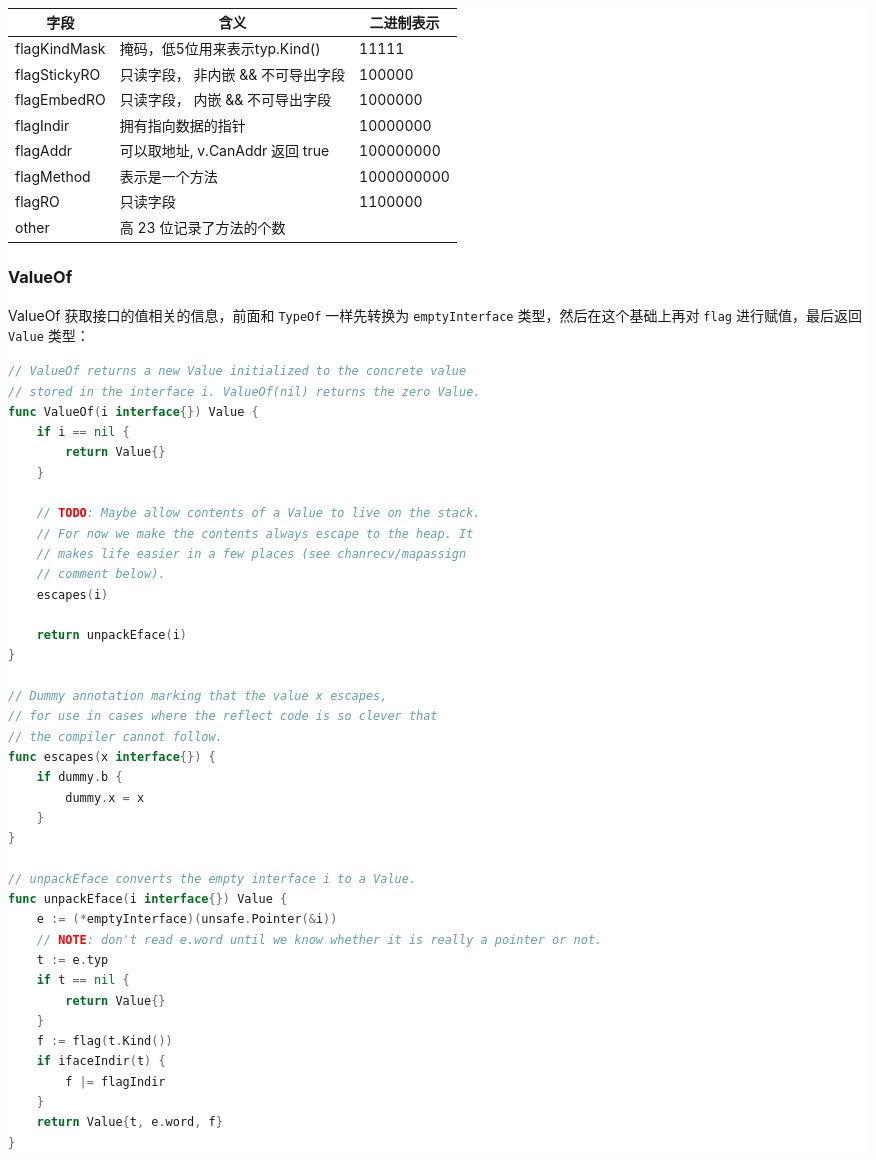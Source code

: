 |字段|含义|二进制表示|
|-|-|-|
|flagKindMask|掩码，低5位用来表示typ.Kind()|11111|
|flagStickyRO|只读字段， 非内嵌 && 不可导出字段|100000|
|flagEmbedRO|只读字段， 内嵌 && 不可导出字段|1000000|
|flagIndir|拥有指向数据的指针|10000000|
|flagAddr|可以取地址, v.CanAddr 返回 true|100000000|
|flagMethod|表示是一个方法|1000000000|
|flagRO|只读字段|1100000|
|other|高 23 位记录了方法的个数||

### ValueOf
ValueOf 获取接口的值相关的信息，前面和 `TypeOf` 一样先转换为 `emptyInterface` 
类型，然后在这个基础上再对 `flag` 进行赋值，最后返回 `Value` 类型：

```go
// ValueOf returns a new Value initialized to the concrete value
// stored in the interface i. ValueOf(nil) returns the zero Value.
func ValueOf(i interface{}) Value {
    if i == nil {
        return Value{}
    }

    // TODO: Maybe allow contents of a Value to live on the stack.
    // For now we make the contents always escape to the heap. It
    // makes life easier in a few places (see chanrecv/mapassign
    // comment below).
    escapes(i)

    return unpackEface(i)
}

// Dummy annotation marking that the value x escapes,
// for use in cases where the reflect code is so clever that
// the compiler cannot follow.
func escapes(x interface{}) {
    if dummy.b {
        dummy.x = x
    }
}

// unpackEface converts the empty interface i to a Value.
func unpackEface(i interface{}) Value {
    e := (*emptyInterface)(unsafe.Pointer(&i))
    // NOTE: don't read e.word until we know whether it is really a pointer or not.
    t := e.typ
    if t == nil {
        return Value{}
    }
    f := flag(t.Kind())
    if ifaceIndir(t) {
        f |= flagIndir
    }
    return Value{t, e.word, f}
}
```
